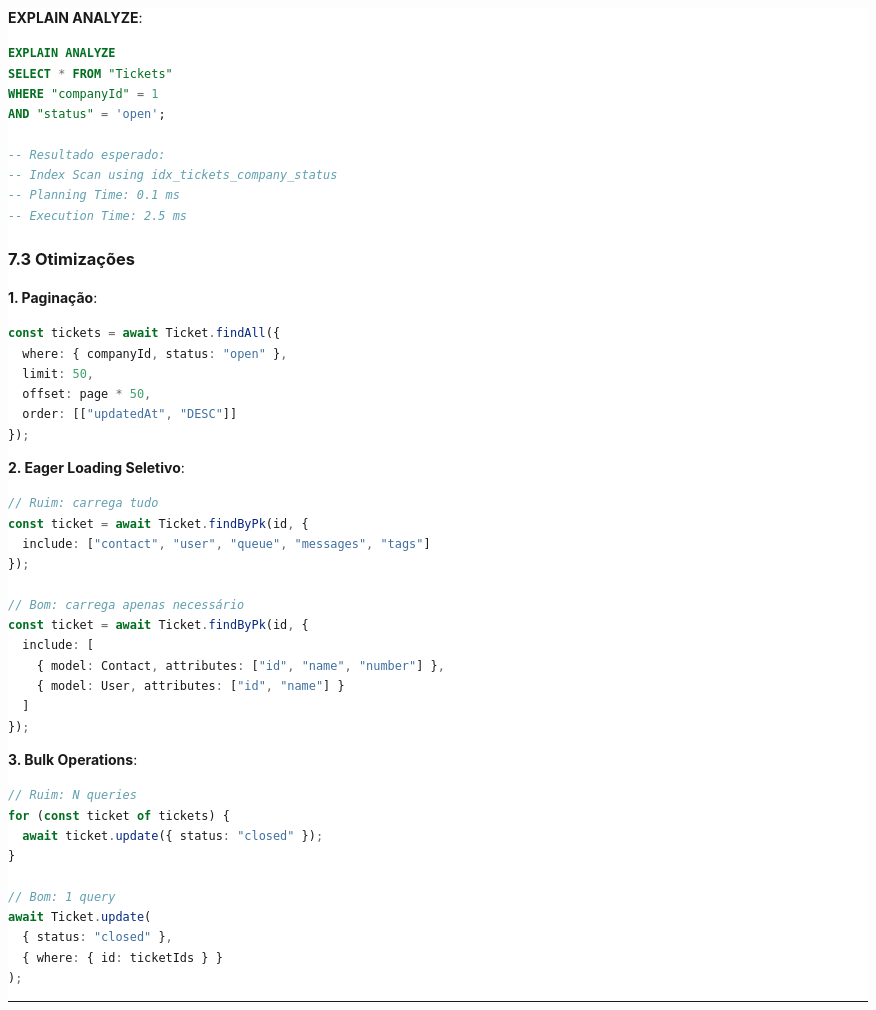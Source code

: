 **EXPLAIN ANALYZE**:

```sql
EXPLAIN ANALYZE
SELECT * FROM "Tickets"
WHERE "companyId" = 1
AND "status" = 'open';

-- Resultado esperado:
-- Index Scan using idx_tickets_company_status
-- Planning Time: 0.1 ms
-- Execution Time: 2.5 ms
```

### 7.3 Otimizações

**1. Paginação**:
```typescript
const tickets = await Ticket.findAll({
  where: { companyId, status: "open" },
  limit: 50,
  offset: page * 50,
  order: [["updatedAt", "DESC"]]
});
```

**2. Eager Loading Seletivo**:
```typescript
// Ruim: carrega tudo
const ticket = await Ticket.findByPk(id, {
  include: ["contact", "user", "queue", "messages", "tags"]
});

// Bom: carrega apenas necessário
const ticket = await Ticket.findByPk(id, {
  include: [
    { model: Contact, attributes: ["id", "name", "number"] },
    { model: User, attributes: ["id", "name"] }
  ]
});
```

**3. Bulk Operations**:
```typescript
// Ruim: N queries
for (const ticket of tickets) {
  await ticket.update({ status: "closed" });
}

// Bom: 1 query
await Ticket.update(
  { status: "closed" },
  { where: { id: ticketIds } }
);
```

---